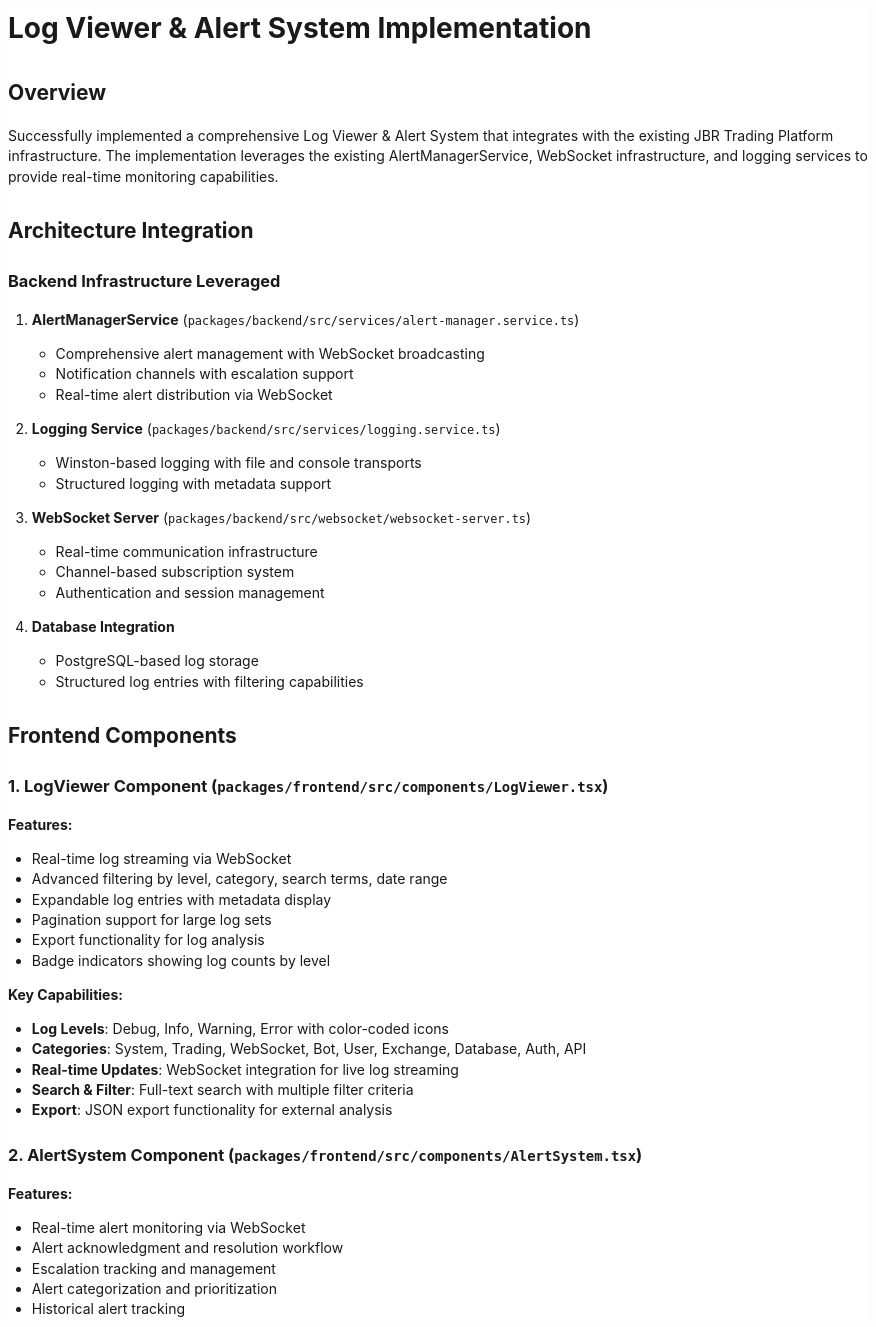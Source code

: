 # Log Viewer & Alert System Implementation

## Overview
Successfully implemented a comprehensive Log Viewer & Alert System that integrates with the existing JBR Trading Platform infrastructure. The implementation leverages the existing AlertManagerService, WebSocket infrastructure, and logging services to provide real-time monitoring capabilities.

## Architecture Integration

### Backend Infrastructure Leveraged
1. **AlertManagerService** (`packages/backend/src/services/alert-manager.service.ts`)
   - Comprehensive alert management with WebSocket broadcasting
   - Notification channels with escalation support
   - Real-time alert distribution via WebSocket

2. **Logging Service** (`packages/backend/src/services/logging.service.ts`)
   - Winston-based logging with file and console transports
   - Structured logging with metadata support

3. **WebSocket Server** (`packages/backend/src/websocket/websocket-server.ts`)
   - Real-time communication infrastructure
   - Channel-based subscription system
   - Authentication and session management

4. **Database Integration**
   - PostgreSQL-based log storage
   - Structured log entries with filtering capabilities

## Frontend Components

### 1. LogViewer Component (`packages/frontend/src/components/LogViewer.tsx`)
**Features:**
- Real-time log streaming via WebSocket
- Advanced filtering by level, category, search terms, date range
- Expandable log entries with metadata display
- Pagination support for large log sets
- Export functionality for log analysis
- Badge indicators showing log counts by level

**Key Capabilities:**
- **Log Levels**: Debug, Info, Warning, Error with color-coded icons
- **Categories**: System, Trading, WebSocket, Bot, User, Exchange, Database, Auth, API
- **Real-time Updates**: WebSocket integration for live log streaming
- **Search & Filter**: Full-text search with multiple filter criteria
- **Export**: JSON export functionality for external analysis

### 2. AlertSystem Component (`packages/frontend/src/components/AlertSystem.tsx`)
**Features:**
- Real-time alert monitoring via WebSocket
- Alert acknowledgment and resolution workflow
- Escalation tracking and management
- Alert categorization and prioritization
- Historical alert tracking
